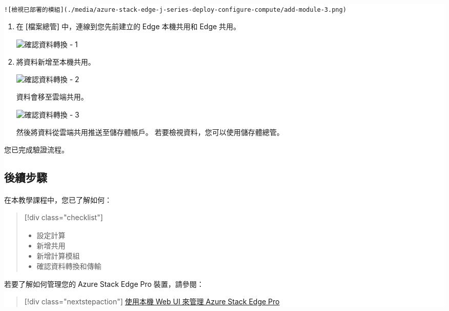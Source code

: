     ![檢視已部署的模組](./media/azure-stack-edge-j-series-deploy-configure-compute/add-module-3.png)
 
1. 在 [檔案總管] 中，連線到您先前建立的 Edge 本機共用和 Edge 共用。

    ![確認資料轉換 - 1](./media/azure-stack-edge-j-series-deploy-configure-compute/verify-data-2.png) 
 
1. 將資料新增至本機共用。

    ![確認資料轉換 - 2](./media/azure-stack-edge-j-series-deploy-configure-compute/verify-data-3.png) 
 
   資料會移至雲端共用。

    ![確認資料轉換 - 3](./media/azure-stack-edge-j-series-deploy-configure-compute/verify-data-4.png)  

   然後將資料從雲端共用推送至儲存體帳戶。 若要檢視資料，您可以使用儲存體總管。

    <!--![Verify data transform](./media/azure-stack-edge-j-series-deploy-configure-compute/verify-data-5.png)-->
 
您已完成驗證流程。


## <a name="next-steps"></a>後續步驟

在本教學課程中，您已了解如何：

> [!div class="checklist"]
> * 設定計算
> * 新增共用
> * 新增計算模組
> * 確認資料轉換和傳輸

若要了解如何管理您的 Azure Stack Edge Pro 裝置，請參閱：

> [!div class="nextstepaction"]
> [使用本機 Web UI 來管理 Azure Stack Edge Pro](azure-stack-edge-manage-access-power-connectivity-mode.md)
